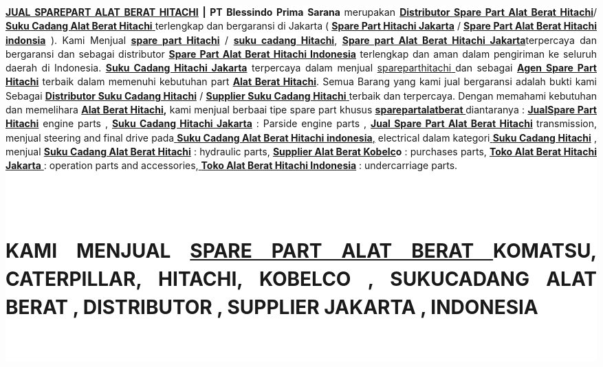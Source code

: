 <p style="text-align: justify;"><strong><a href="http://sparepartalatberat.com/sparepartalatberat.html">JUAL SPAREPART ALAT BERAT HITACHI</a> | PT Blessindo Prima Sarana </strong>merupakan <a href="http://sparepartalatberat.com/sparepartalatberat.html"><strong>Distributor </strong><strong>Spare Part Alat Berat Hitachi</strong></a>/ <a href="https://icore.co.id/sparepart-alatberat-hitachi/"><strong>Suku Cadang Alat Berat Hitachi</strong> </a>terlengkap dan bergaransi di Jakarta ( <a href="http://sparepartalatberat.com/sparepartalatberat.html"><strong>Spare Part Hitachi Jakarta</strong></a> / <a href="http://sparepartalatberat.com/sparepartalatberat.html"><strong>Spare Part Alat Berat Hitachi indonsia</strong></a> ). Kami Menjual <a href="http://sparepartalatberat.com/sparepartalatberat.html"><strong>spare part Hitachi</strong></a> / <a href="http://kliksukucadang.com/index.php"><strong>suku cadang Hitachi</strong></a>, <a href="http://sparepartalatberat.id/profil-perusahaan/"><strong>Spare part Alat Berat Hitachi Jakarta</strong></a>terpercaya dan bergaransi  dan sebagai distributor <a href="http://sparepartalatberat.com/sparepartalatberat.html"><strong>Spare Part Alat Berat Hitachi Indonesia</strong></a> terlengkap dan aman dalam  pengiriman ke seluruh daerah di Indonesia. <a href="http://klikalatberat.com/profil-perusahaan/"><strong>Suku Cadang Hitachi Jakarta</strong></a> terpercaya dalam menjual <a href="http://sparepartalatberat.com/sparepartalatberat.html">spareparthitachi<strong> </strong></a> dan sebagai <a href="http://sparepartalatberat.id/profil-perusahaan/"><strong>Agen Spare Part Hitachi</strong></a>  <strong> </strong> terbaik dalam memenuhi kebutuhan part <a href="http://klikalatberat.com/profil-perusahaan/"><strong>Alat Berat Hitachi</strong></a>. Semua Barang yang kami jual bergaransi adalah bukti kami Sebagai <a href="http://sparepartalatberat.id/hubungi-kami/"><strong>Distributor Suku Cadang Hitachi</strong></a> / <a href="http://kliksukucadang.com/index.php"><strong>Supplier Suku Cadang Hitachi</strong>  </a>terbaik dan terpercaya. Dengan memahami kebutuhan dan memelihara <strong><a href="https://icore.co.id/spare-part-kobelco/">Alat Berat Hitachi</a>,</strong> kami menjual berbaai tipe spare part khusus <a href="http://sparepartalatberat.com/sparepartalatberat.html"><strong>sparepartalatberat </strong></a>diantaranya :  <a href="http://klikalatberat.com/profil-perusahaan/"><strong>JualSpare Part Hitachi</strong></a>  engine parts ,  <a href="https://icore.co.id/spare-part-kobelco/"><strong>Suku Cadang Hitachi Jakarta</strong></a> : Parside engine parts  , <strong><a href="http://sparepartalatberat.com/sparepartalatberat.html">Jual Spare Part Alat Berat Hitachi</a> </strong> transmission, menjual steering and final drive  pada<a href="http://sparepartalatberat.com/sparepartalatberat.html"> <strong>Suku Cadang Alat Berat Hitachi indonesia</strong>,</a> electrical dalam kategori<a href="http://sparepartalatberat.com/sparepartalatberat.html"> <strong>Suku Cadang  Hitachi</strong></a>  , menjual  <a href="http://sparepartalatberat.id/profil-perusahaan/"><strong>Suku Cadang Alat Berat Hitachi</strong></a> : hydraulic parts, <strong><a href="http://sparepartalatberat.com/sparepartalatberat.html">Supplier Alat Berat Kobelc</a>o</strong> :  purchases parts, <a href="http://sparepartalatberat.com/sparepartalatberat.html"><strong>Toko Alat Berat Hitachi Jakarta</strong> </a> : operation parts and accessories,<a href="http://sparepartalatberat.com/sparepartalatberat.html"> <strong>Toko Alat Berat Hitachi Indonesia</strong></a> : undercarriage parts.</p>
<br/><br/>
<h1 align="justify">KAMI MENJUAL <a href="http://sparepartalatberat.com/sparepartalatberat.html">SPARE PART ALAT BERAT </a></li> KOMATSU, CATERPILLAR, HITACHI, KOBELCO , SUKUCADANG ALAT BERAT , DISTRIBUTOR , SUPPLIER JAKARTA , INDONESIA</h1>

<br></br>